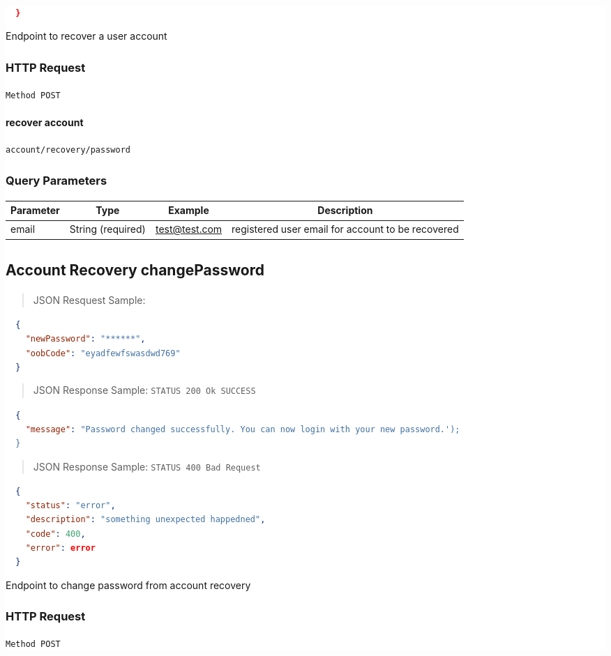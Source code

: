 ```json
  }
```

Endpoint to recover a user account

### HTTP Request

`Method POST`

#### recover account

`account/recovery/password`

### Query Parameters

Parameter | Type | Example | Description
--------- | ---- | ------- | ----------- 
email | String (required) | test@test.com | registered user email for account to be recovered



## Account Recovery changePassword

> JSON Resquest Sample:

```json
  {
    "newPassword": "******",
    "oobCode": "eyadfewfswasdwd769"
  }
  ```

> JSON Response Sample: `STATUS 200 Ok SUCCESS`

```json
  {
    "message": "Password changed successfully. You can now login with your new password.');
  }
```

> JSON Response Sample: `STATUS 400 Bad Request`

```json
  {
    "status": "error",
    "description": "something unexpected happedned",
    "code": 400,
    "error": error
  }
```

Endpoint to change password from account recovery

### HTTP Request

`Method POST`
